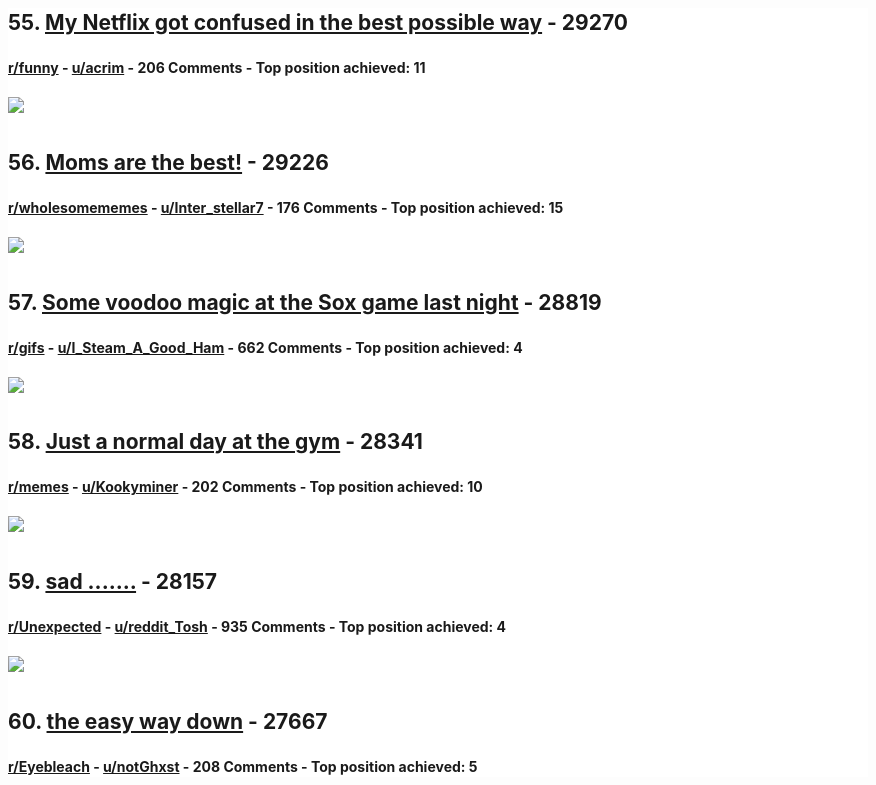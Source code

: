 ## 55. [My Netflix got confused in the best possible way](http://reddit.com/r/funny/comments/q66slz/my_netflix_got_confused_in_the_best_possible_way/) - 29270
#### [r/funny](http://reddit.com/r/funny) - [u/acrim](http://reddit.com/u/acrim) - 206 Comments - Top position achieved: 11

<a href="https://i.imgur.com/2LY3Bot.jpg"><img src="https://b.thumbs.redditmedia.com/onB9aiGh7Ub6oLe-b_Oz17S4rW-nSDldDN-b3Ne9dxQ.jpg"></img></a>

## 56. [Moms are the best!](http://reddit.com/r/wholesomememes/comments/q61jbt/moms_are_the_best/) - 29226
#### [r/wholesomememes](http://reddit.com/r/wholesomememes) - [u/Inter_stellar7](http://reddit.com/u/Inter_stellar7) - 176 Comments - Top position achieved: 15

<a href="https://i.redd.it/s9k96k8l0vs71.jpg"><img src="https://b.thumbs.redditmedia.com/uZN3Y8LfQiBgR7iSQF55nKiuKs2lsZueudBU0paR71k.jpg"></img></a>

## 57. [Some voodoo magic at the Sox game last night](http://reddit.com/r/gifs/comments/q5wcm5/some_voodoo_magic_at_the_sox_game_last_night/) - 28819
#### [r/gifs](http://reddit.com/r/gifs) - [u/I_Steam_A_Good_Ham](http://reddit.com/u/I_Steam_A_Good_Ham) - 662 Comments - Top position achieved: 4

<a href="https://i.redd.it/541kddiotts71.gif"><img src="https://a.thumbs.redditmedia.com/cA92r4ToDkerGYwJRhSnlLQ0G1wig5VekyMSQZqldu0.jpg"></img></a>

## 58. [Just a normal day at the gym](http://reddit.com/r/memes/comments/q5p0xq/just_a_normal_day_at_the_gym/) - 28341
#### [r/memes](http://reddit.com/r/memes) - [u/Kookyminer](http://reddit.com/u/Kookyminer) - 202 Comments - Top position achieved: 10

<a href="https://i.redd.it/oxv13ccobrs71.gif"><img src="https://b.thumbs.redditmedia.com/yrpk37LFXFbGPIM0IS4TPAfzQM4ErAzSrLZs-8viAJg.jpg"></img></a>

## 59. [sad .......](http://reddit.com/r/Unexpected/comments/q5qotp/sad/) - 28157
#### [r/Unexpected](http://reddit.com/r/Unexpected) - [u/reddit_Tosh](http://reddit.com/u/reddit_Tosh) - 935 Comments - Top position achieved: 4

<a href="https://v.redd.it/ccxrz85wxrs71"><img src="https://b.thumbs.redditmedia.com/wUFrivV4n6138pu-W9W7B_hbscfv4U2b1z2HpD9oEpw.jpg"></img></a>

## 60. [the easy way down](http://reddit.com/r/Eyebleach/comments/q66x7h/the_easy_way_down/) - 27667
#### [r/Eyebleach](http://reddit.com/r/Eyebleach) - [u/notGhxst](http://reddit.com/u/notGhxst) - 208 Comments - Top position achieved: 5

